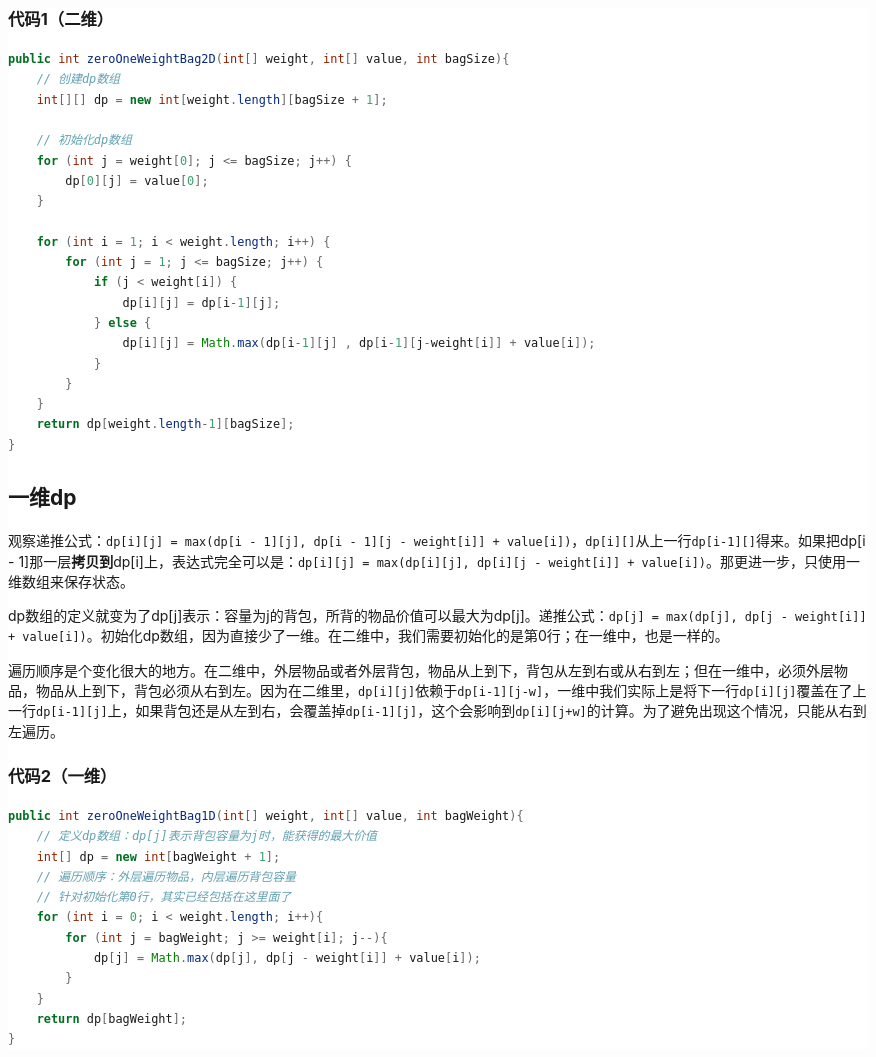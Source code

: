 ### 代码1（二维）

```java
public int zeroOneWeightBag2D(int[] weight, int[] value, int bagSize){
    // 创建dp数组
    int[][] dp = new int[weight.length][bagSize + 1];

    // 初始化dp数组
    for (int j = weight[0]; j <= bagSize; j++) {
        dp[0][j] = value[0];
    }

    for (int i = 1; i < weight.length; i++) {
        for (int j = 1; j <= bagSize; j++) {
            if (j < weight[i]) {
                dp[i][j] = dp[i-1][j];
            } else {
                dp[i][j] = Math.max(dp[i-1][j] , dp[i-1][j-weight[i]] + value[i]);
			}
		}
	}
    return dp[weight.length-1][bagSize];
}
```

## 一维dp

观察递推公式：`dp[i][j] = max(dp[i - 1][j], dp[i - 1][j - weight[i]] + value[i])`，`dp[i][]`从上一行`dp[i-1][]`得来。如果把dp[i - 1]那一层**拷贝到**dp[i]上，表达式完全可以是：`dp[i][j] = max(dp[i][j], dp[i][j - weight[i]] + value[i])`。那更进一步，只使用一维数组来保存状态。

dp数组的定义就变为了dp[j]表示：容量为j的背包，所背的物品价值可以最大为dp[j]。递推公式：`dp[j] = max(dp[j], dp[j - weight[i]] + value[i])`。初始化dp数组，因为直接少了一维。在二维中，我们需要初始化的是第0行；在一维中，也是一样的。

遍历顺序是个变化很大的地方。在二维中，外层物品或者外层背包，物品从上到下，背包从左到右或从右到左；但在一维中，必须外层物品，物品从上到下，背包必须从右到左。因为在二维里，`dp[i][j]`依赖于`dp[i-1][j-w]`，一维中我们实际上是将下一行`dp[i][j]`覆盖在了上一行`dp[i-1][j]`上，如果背包还是从左到右，会覆盖掉`dp[i-1][j]`，这个会影响到`dp[i][j+w]`的计算。为了避免出现这个情况，只能从右到左遍历。

### 代码2（一维）

```java
public int zeroOneWeightBag1D(int[] weight, int[] value, int bagWeight){
    // 定义dp数组：dp[j]表示背包容量为j时，能获得的最大价值
    int[] dp = new int[bagWeight + 1];
    // 遍历顺序：外层遍历物品，内层遍历背包容量
    // 针对初始化第0行，其实已经包括在这里面了
    for (int i = 0; i < weight.length; i++){
        for (int j = bagWeight; j >= weight[i]; j--){
            dp[j] = Math.max(dp[j], dp[j - weight[i]] + value[i]);
        }
    }
    return dp[bagWeight];
}
```
